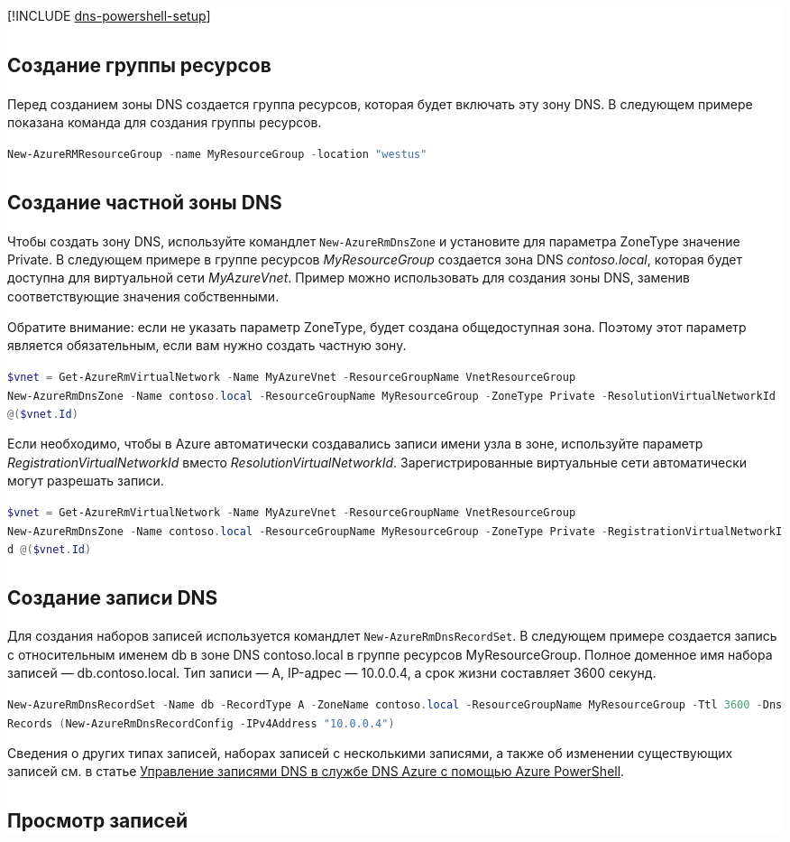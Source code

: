 [!INCLUDE [dns-powershell-setup](../../includes/dns-powershell-setup-include.md)]

## <a name="create-the-resource-group"></a>Создание группы ресурсов

Перед созданием зоны DNS создается группа ресурсов, которая будет включать эту зону DNS. В следующем примере показана команда для создания группы ресурсов.

```powershell
New-AzureRMResourceGroup -name MyResourceGroup -location "westus"
```

## <a name="create-a-dns-private-zone"></a>Создание частной зоны DNS

Чтобы создать зону DNS, используйте командлет `New-AzureRmDnsZone` и установите для параметра ZoneType значение Private. В следующем примере в группе ресурсов *MyResourceGroup* создается зона DNS *contoso.local*, которая будет доступна для виртуальной сети *MyAzureVnet*. Пример можно использовать для создания зоны DNS, заменив соответствующие значения собственными.

Обратите внимание: если не указать параметр ZoneType, будет создана общедоступная зона. Поэтому этот параметр является обязательным, если вам нужно создать частную зону. 

```powershell
$vnet = Get-AzureRmVirtualNetwork -Name MyAzureVnet -ResourceGroupName VnetResourceGroup
New-AzureRmDnsZone -Name contoso.local -ResourceGroupName MyResourceGroup -ZoneType Private -ResolutionVirtualNetworkId @($vnet.Id)
```

Если необходимо, чтобы в Azure автоматически создавались записи имени узла в зоне, используйте параметр *RegistrationVirtualNetworkId* вместо *ResolutionVirtualNetworkId*.  Зарегистрированные виртуальные сети автоматически могут разрешать записи.

```powershell
$vnet = Get-AzureRmVirtualNetwork -Name MyAzureVnet -ResourceGroupName VnetResourceGroup
New-AzureRmDnsZone -Name contoso.local -ResourceGroupName MyResourceGroup -ZoneType Private -RegistrationVirtualNetworkId @($vnet.Id)
```

## <a name="create-a-dns-record"></a>Создание записи DNS

Для создания наборов записей используется командлет `New-AzureRmDnsRecordSet`. В следующем примере создается запись с относительным именем db в зоне DNS contoso.local в группе ресурсов MyResourceGroup. Полное доменное имя набора записей — db.contoso.local. Тип записи — A, IP-адрес — 10.0.0.4, а срок жизни составляет 3600 секунд.

```powershell
New-AzureRmDnsRecordSet -Name db -RecordType A -ZoneName contoso.local -ResourceGroupName MyResourceGroup -Ttl 3600 -DnsRecords (New-AzureRmDnsRecordConfig -IPv4Address "10.0.0.4")
```

Сведения о других типах записей, наборах записей с несколькими записями, а также об изменении существующих записей см. в статье [Управление записями DNS в службе DNS Azure с помощью Azure PowerShell](dns-operations-recordsets.md). 

## <a name="view-records"></a>Просмотр записей
